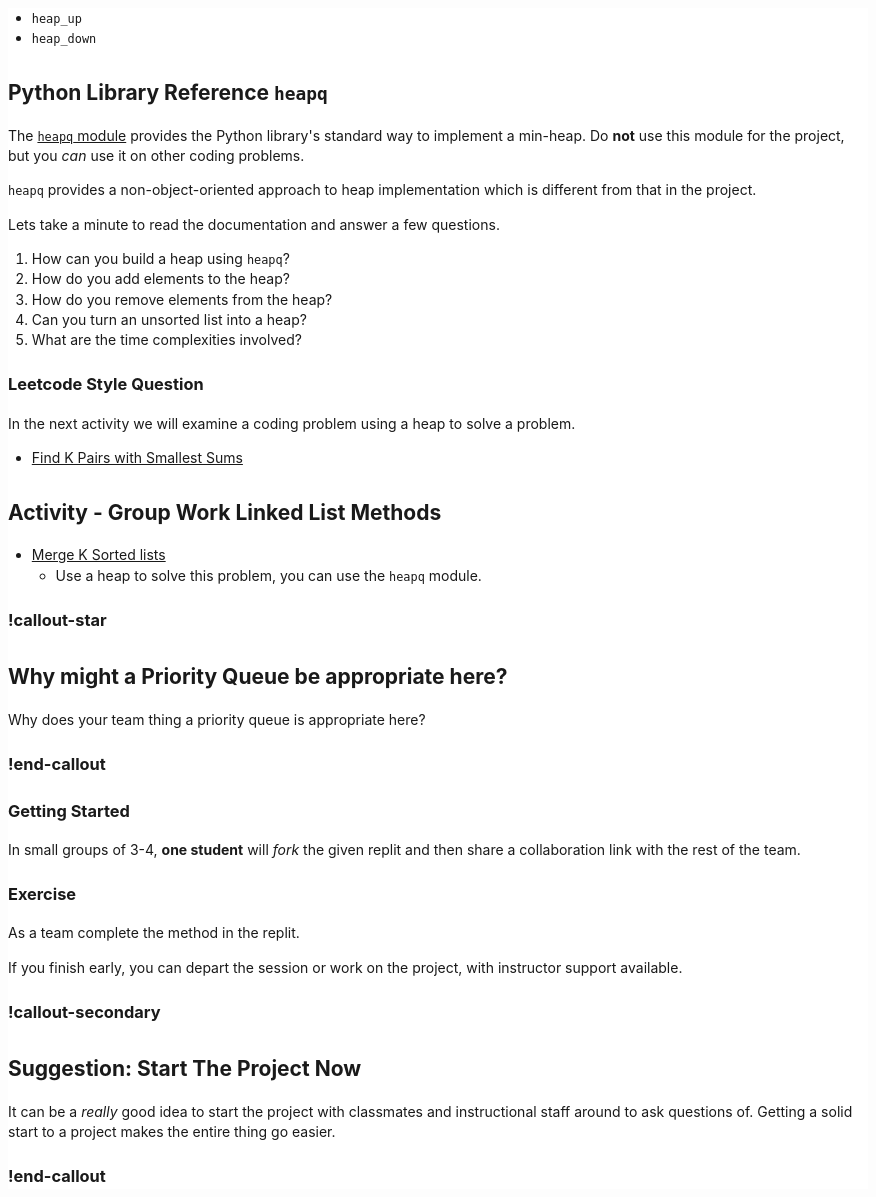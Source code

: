 - `heap_up`
- `heap_down`

## Python Library Reference `heapq`

The [`heapq` module](https://docs.python.org/3/library/heapq.html) provides the Python library's standard way to implement a min-heap. Do **not** use this module for the project, but you *can* use it on other coding problems.

`heapq` provides a non-object-oriented approach to heap implementation which is different from that in the project.

Lets take a minute to read the documentation and answer a few questions.

1. How can you build a heap using `heapq`?
1. How do you add elements to the heap?
1. How do you remove elements from the heap?
1. Can you turn an unsorted list into a heap?
1. What are the time complexities involved?

### Leetcode Style Question

In the next activity we will examine a coding problem using a heap to solve a problem.

- [Find K Pairs with Smallest Sums](https://replit.com/@adadev/Find-K-Pairs-with-Smallest-Sums#k_pairs/k_pairs.py)

## Activity - Group Work Linked List Methods

- [Merge K Sorted lists](https://replit.com/@adadev/Merge-K-Sorted-Lists)
  - Use a heap to solve this problem, you can use the `heapq` module.


### !callout-star

## Why might a Priority Queue be appropriate here?

Why does your team thing a priority queue is appropriate here?

### !end-callout

### Getting Started

In small groups of 3-4, **one student** will *fork* the given replit and then share a collaboration link with the rest of the team.

### Exercise

As a team complete the method in the replit.

If you finish early, you can depart the session or work on the project, with instructor support available.

### !callout-secondary

## Suggestion:  Start The Project Now

It can be a *really* good idea to start the project with classmates and instructional staff around to ask questions of. Getting a solid start to a project makes the entire thing go easier.

### !end-callout